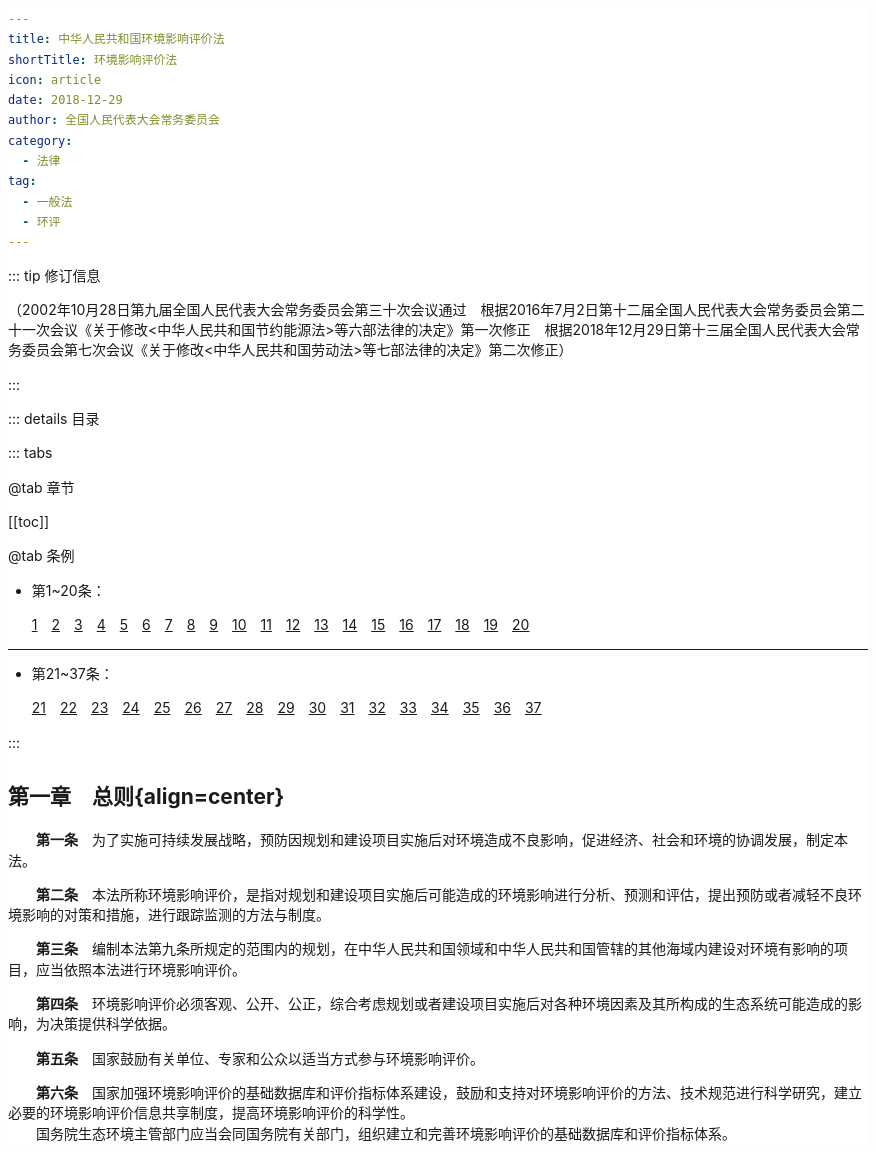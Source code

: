 ```yaml
---
title: 中华人民共和国环境影响评价法
shortTitle: 环境影响评价法
icon: article
date: 2018-12-29
author: 全国人民代表大会常务委员会
category:
  - 法律
tag:
  - 一般法
  - 环评
---
```


::: tip 修订信息

（2002年10月28日第九届全国人民代表大会常务委员会第三十次会议通过&emsp;根据2016年7月2日第十二届全国人民代表大会常务委员会第二十一次会议《关于修改&lt;中华人民共和国节约能源法&gt;等六部法律的决定》第一次修正&emsp;根据2018年12月29日第十三届全国人民代表大会常务委员会第七次会议《关于修改&lt;中华人民共和国劳动法&gt;等七部法律的决定》第二次修正）

:::

::: details 目录

::: tabs

@tab 章节

[[toc]]

@tab 条例

- 第1~20条：
  
  [1](#t1)&emsp;[2](#t2)&emsp;[3](#t3)&emsp;[4](#t4)&emsp;[5](#t5)&emsp;[6](#t6)&emsp;[7](#t7)&emsp;[8](#t8)&emsp;[9](#t9)&emsp;[10](#t10)&emsp;[11](#t11)&emsp;[12](#t12)&emsp;[13](#t13)&emsp;[14](#t14)&emsp;[15](#t15)&emsp;[16](#t16)&emsp;[17](#t17)&emsp;[18](#t18)&emsp;[19](#t19)&emsp;[20](#t20)

---

- 第21~37条：

  [21](#t21)&emsp;[22](#t22)&emsp;[23](#t23)&emsp;[24](#t24)&emsp;[25](#t25)&emsp;[26](#t26)&emsp;[27](#t27)&emsp;[28](#t28)&emsp;[29](#t29)&emsp;[30](#t30)&emsp;[31](#t31)&emsp;[32](#t32)&emsp;[33](#t33)&emsp;[34](#t34)&emsp;[35](#t35)&emsp;[36](#t36)&emsp;[37](#t37)

:::

## 第一章&emsp;总则{align=center}

<p id="t1">&emsp;&emsp;<b>第一条</b>&emsp;为了实施可持续发展战略，预防因规划和建设项目实施后对环境造成不良影响，促进经济、社会和环境的协调发展，制定本法。</p>
<p id="t2">&emsp;&emsp;<b>第二条</b>&emsp;本法所称环境影响评价，是指对规划和建设项目实施后可能造成的环境影响进行分析、预测和评估，提出预防或者减轻不良环境影响的对策和措施，进行跟踪监测的方法与制度。</p>
<p id="t3">&emsp;&emsp;<b>第三条</b>&emsp;编制本法第九条所规定的范围内的规划，在中华人民共和国领域和中华人民共和国管辖的其他海域内建设对环境有影响的项目，应当依照本法进行环境影响评价。</p>
<p id="t4">&emsp;&emsp;<b>第四条</b>&emsp;环境影响评价必须客观、公开、公正，综合考虑规划或者建设项目实施后对各种环境因素及其所构成的生态系统可能造成的影响，为决策提供科学依据。</p>
<p id="t5">&emsp;&emsp;<b>第五条</b>&emsp;国家鼓励有关单位、专家和公众以适当方式参与环境影响评价。</p>
<p id="t6">&emsp;&emsp;<b>第六条</b>&emsp;国家加强环境影响评价的基础数据库和评价指标体系建设，鼓励和支持对环境影响评价的方法、技术规范进行科学研究，建立必要的环境影响评价信息共享制度，提高环境影响评价的科学性。<br>
&emsp;&emsp;国务院生态环境主管部门应当会同国务院有关部门，组织建立和完善环境影响评价的基础数据库和评价指标体系。</p>
